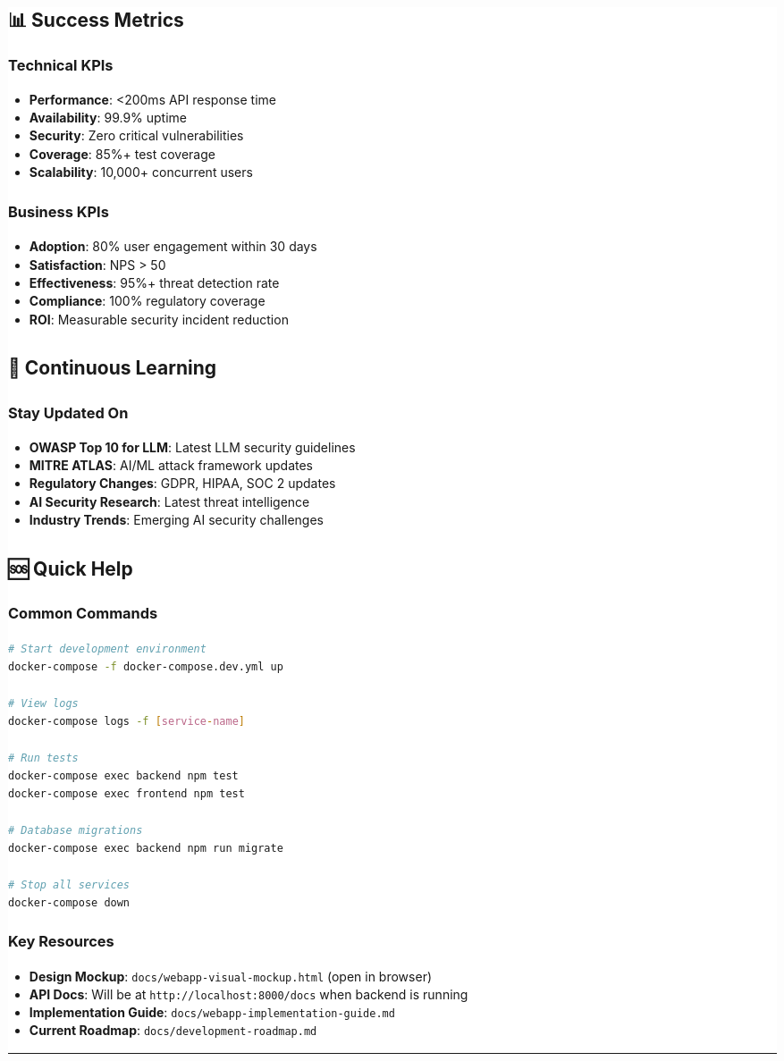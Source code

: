 ## 📊 Success Metrics

### Technical KPIs
- **Performance**: <200ms API response time
- **Availability**: 99.9% uptime
- **Security**: Zero critical vulnerabilities
- **Coverage**: 85%+ test coverage
- **Scalability**: 10,000+ concurrent users

### Business KPIs
- **Adoption**: 80% user engagement within 30 days
- **Satisfaction**: NPS > 50
- **Effectiveness**: 95%+ threat detection rate
- **Compliance**: 100% regulatory coverage
- **ROI**: Measurable security incident reduction

## 🔄 Continuous Learning

### Stay Updated On
- **OWASP Top 10 for LLM**: Latest LLM security guidelines
- **MITRE ATLAS**: AI/ML attack framework updates
- **Regulatory Changes**: GDPR, HIPAA, SOC 2 updates
- **AI Security Research**: Latest threat intelligence
- **Industry Trends**: Emerging AI security challenges

## 🆘 Quick Help

### Common Commands
```bash
# Start development environment
docker-compose -f docker-compose.dev.yml up

# View logs
docker-compose logs -f [service-name]

# Run tests
docker-compose exec backend npm test
docker-compose exec frontend npm test

# Database migrations
docker-compose exec backend npm run migrate

# Stop all services
docker-compose down
```

### Key Resources
- **Design Mockup**: `docs/webapp-visual-mockup.html` (open in browser)
- **API Docs**: Will be at `http://localhost:8000/docs` when backend is running
- **Implementation Guide**: `docs/webapp-implementation-guide.md`
- **Current Roadmap**: `docs/development-roadmap.md`

---